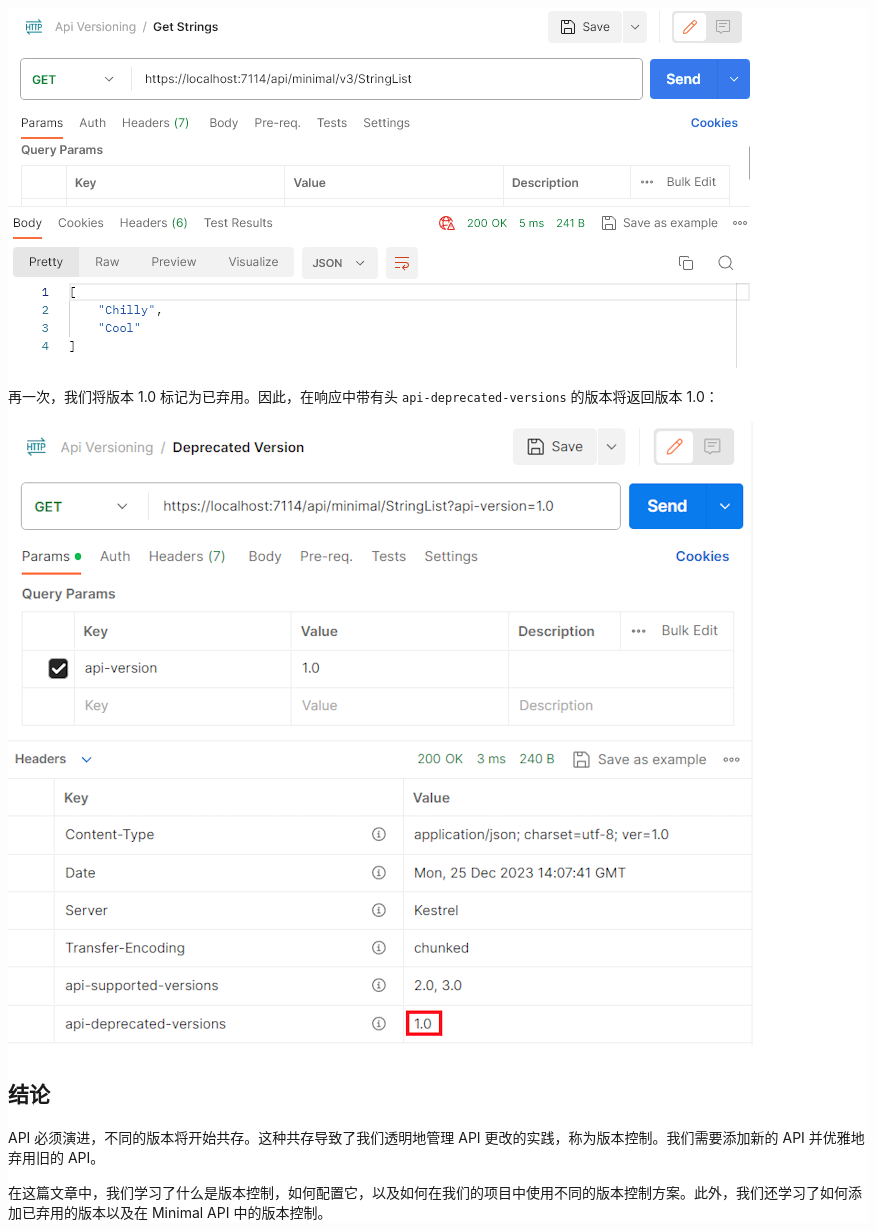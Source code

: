 [![使用 Postman 请求测试 minimal API v3 的 API 版本控制](../../assets/42/GetStringsMinimalV3.png)](https://code-maze.com/wp-content/uploads/2022/01/GetStringsMinimalV3.png)

再一次，我们将版本 1.0 标记为已弃用。因此，在响应中带有头 `api-deprecated-versions` 的版本将返回版本 1.0：

[![使用 Postman 请求测试 minimal API 已弃用版本的 API 版本控制](../../assets/42/2023.12.25DeprecatedVersionMinimal.96dpi-1.png)](https://code-maze.com/wp-content/uploads/2022/01/2023.12.25DeprecatedVersionMinimal.96dpi-1.png)

## 结论

API 必须演进，不同的版本将开始共存。这种共存导致了我们透明地管理 API 更改的实践，称为版本控制。我们需要添加新的 API 并优雅地弃用旧的 API。

在这篇文章中，我们学习了什么是版本控制，如何配置它，以及如何在我们的项目中使用不同的版本控制方案。此外，我们还学习了如何添加已弃用的版本以及在 Minimal API 中的版本控制。

